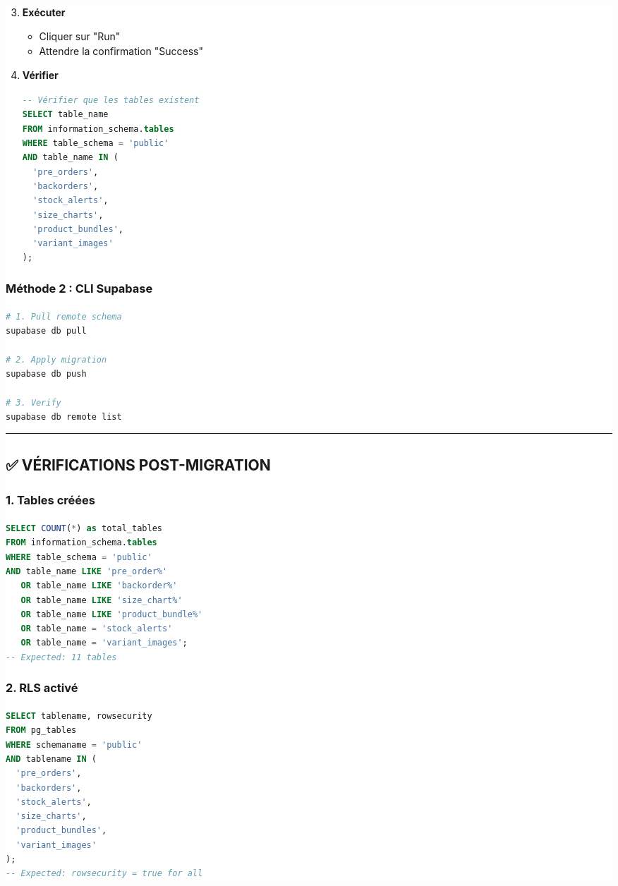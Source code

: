 3. **Exécuter**
   - Cliquer sur "Run"
   - Attendre la confirmation "Success"

4. **Vérifier**
   ```sql
   -- Vérifier que les tables existent
   SELECT table_name 
   FROM information_schema.tables 
   WHERE table_schema = 'public' 
   AND table_name IN (
     'pre_orders',
     'backorders',
     'stock_alerts',
     'size_charts',
     'product_bundles',
     'variant_images'
   );
   ```

### Méthode 2 : CLI Supabase

```bash
# 1. Pull remote schema
supabase db pull

# 2. Apply migration
supabase db push

# 3. Verify
supabase db remote list
```

---

## ✅ VÉRIFICATIONS POST-MIGRATION

### 1. Tables créées
```sql
SELECT COUNT(*) as total_tables
FROM information_schema.tables 
WHERE table_schema = 'public' 
AND table_name LIKE 'pre_order%' 
   OR table_name LIKE 'backorder%'
   OR table_name LIKE 'size_chart%'
   OR table_name LIKE 'product_bundle%'
   OR table_name = 'stock_alerts'
   OR table_name = 'variant_images';
-- Expected: 11 tables
```

### 2. RLS activé
```sql
SELECT tablename, rowsecurity 
FROM pg_tables 
WHERE schemaname = 'public'
AND tablename IN (
  'pre_orders',
  'backorders',
  'stock_alerts',
  'size_charts',
  'product_bundles',
  'variant_images'
);
-- Expected: rowsecurity = true for all
```